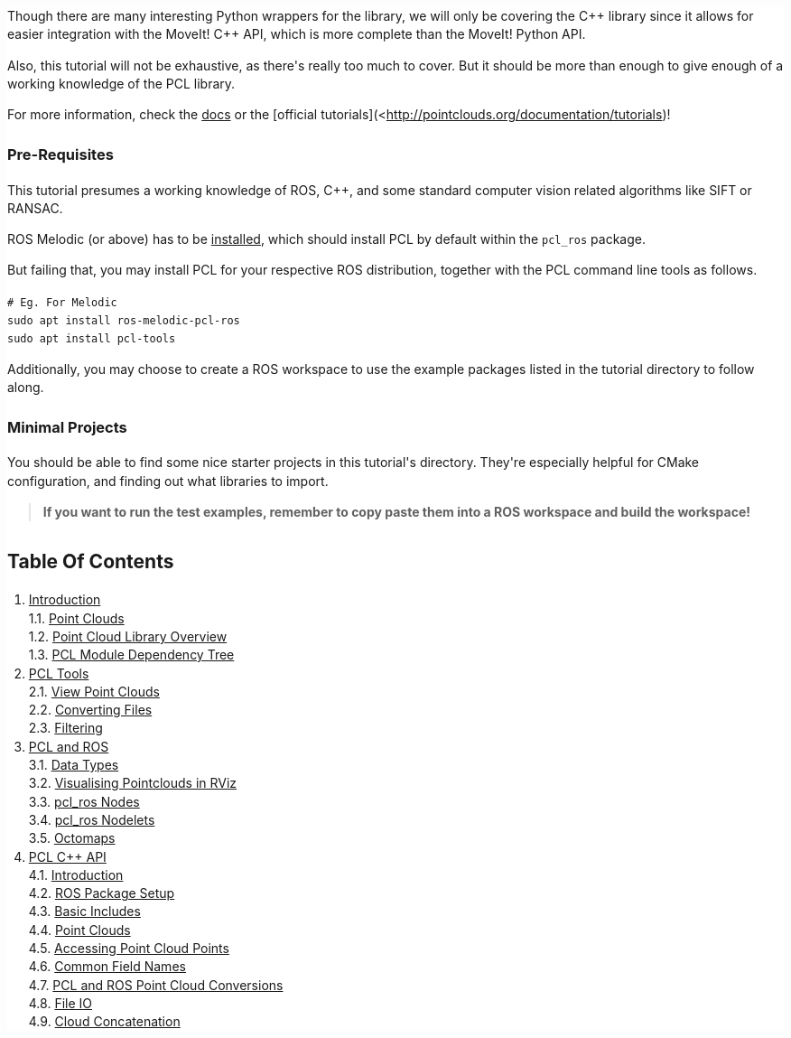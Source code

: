 Though there are many interesting Python wrappers for the library, we will only be covering the C++ library since it allows for easier integration with the MoveIt! C++ API, which is more complete than the MoveIt! Python API.

Also, this tutorial will not be exhaustive, as there's really too much to cover. But it should be more than enough to give enough of a working knowledge of the PCL library.

For more information, check the [docs](<http://docs.pointclouds.org/trunk>) or the [official tutorials](<http://pointclouds.org/documentation/tutorials)!



### Pre-Requisites

This tutorial presumes a working knowledge of ROS, C++, and some standard computer vision related algorithms like SIFT or RANSAC.

ROS Melodic (or above) has to be [installed](<http://wiki.ros.org/ROS/Installation>), which should install PCL by default within the `pcl_ros` package.

But failing that, you may install PCL for your respective ROS distribution, together with the PCL command line tools as follows.

```shell
# Eg. For Melodic
sudo apt install ros-melodic-pcl-ros
sudo apt install pcl-tools
```

Additionally, you may choose to create a ROS workspace to use the example packages listed in the tutorial directory to follow along.



### Minimal Projects

You should be able to find some nice starter projects in this tutorial's directory. They're especially helpful for CMake configuration, and finding out what libraries to import.

> **If you want to run the test examples, remember to copy paste them into a ROS workspace and build the workspace!**



## Table Of Contents <a name="top"></a>

1. [Introduction](#1)    
   1.1. [Point Clouds](#1.1)    
   1.2. [Point Cloud Library Overview](#1.2)    
   1.3. [PCL Module Dependency Tree](#1.3)    
2. [PCL Tools](#2)    
   2.1. [View Point Clouds](#2.1)    
   2.2. [Converting Files](#2.2)    
   2.3. [Filtering](#2.3)    
3. [PCL and ROS](#3)    
   3.1. [Data Types](#3.1)    
   3.2. [Visualising Pointclouds in RViz](#3.2)    
   3.3. [pcl_ros Nodes](#3.3)    
   3.4. [pcl_ros Nodelets](#3.4)    
   3.5. [Octomaps](#3.5)    
4. [PCL C++ API](#4)    
   4.1. [Introduction](#4.1)    
   4.2. [ROS Package Setup](#4.2)    
   4.3. [Basic Includes](#4.3)    
   4.4. [Point Clouds](#4.4)    
   4.5. [Accessing Point Cloud Points](#4.5)    
   4.6. [Common Field Names](#4.6)    
   4.7. [PCL and ROS Point Cloud Conversions](#4.7)    
   4.8. [File IO](#4.8)    
   4.9. [Cloud Concatenation](#4.9)    
